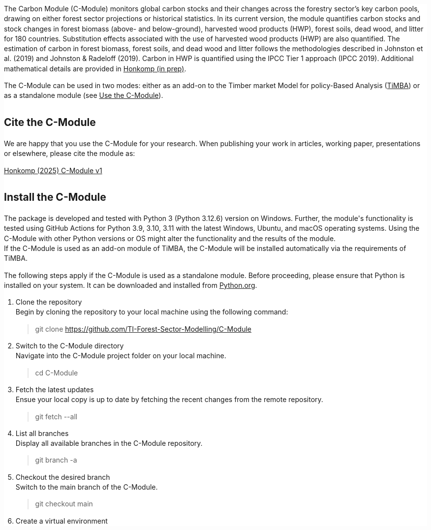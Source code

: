 The Carbon Module (C-Module) monitors global carbon stocks and their changes across the forestry sector’s key carbon pools,
drawing on either forest sector projections or historical statistics. In its current version, the module quantifies carbon
stocks and stock changes in forest biomass (above- and below-ground), harvested wood products (HWP), forest soils, dead wood,
and litter for 180 countries.
Substitution effects associated with the use of harvested wood products (HWP) are also quantified. The estimation of carbon
in forest biomass, forest soils, and dead wood and litter follows the methodologies described in Johnston et al. (2019) and
Johnston & Radeloff (2019). Carbon in HWP is quantified using the IPCC Tier 1 approach (IPCC 2019). Additional mathematical
details are provided in [Honkomp (in prep)](#todo).

The C-Module can be used in two modes: either as an add-on to the Timber market Model for policy-Based Analysis ([TiMBA](#https://github.com/TI-Forest-Sector-Modelling/TiMBA))
or as a standalone module (see [Use the C-Module](#use-the-c-module)).

## Cite the C-Module

We are happy that you use the C-Module for your research. When publishing your work in articles, working paper, presentations
or elsewhere, please cite the module as: 

[Honkomp (2025) C-Module v1](CITATION.cff)

## Install the C-Module

The package is developed and tested with Python 3 (Python 3.12.6) version on Windows. Further, the module's functionality
is tested using GitHub Actions for Python 3.9, 3.10, 3.11 with the latest Windows, Ubuntu, and macOS operating systems. 
Using the C-Module with other Python versions or OS might alter the functionality and the results of the module.   
If the C-Module is used as an add-on module of TiMBA, the C-Module will be installed automatically via the requirements of TiMBA.

The following steps apply if the C-Module is used as a standalone module.
Before proceeding, please ensure that Python is installed on your system. It can be downloaded and installed 
from [Python.org](https://www.python.org/downloads/release/python-389/).

1. Clone the repository   
Begin by cloning the repository to your local machine using the following command: 
    >git clone https://github.com/TI-Forest-Sector-Modelling/C-Module
   > 
2. Switch to the C-Module directory  
Navigate into the C-Module project folder on your local machine.
   >cd C-Module
   > 
3. Fetch the latest updates  
Ensue your local copy is up to date by fetching the recent changes from the remote repository.
   >git fetch --all
   >
4. List all branches  
Display all available branches in the C-Module repository.
   >git branch -a
   >
5. Checkout the desired branch  
Switch to the main branch of the C-Module.
   >git checkout main
   > 
6. Create a virtual environment  